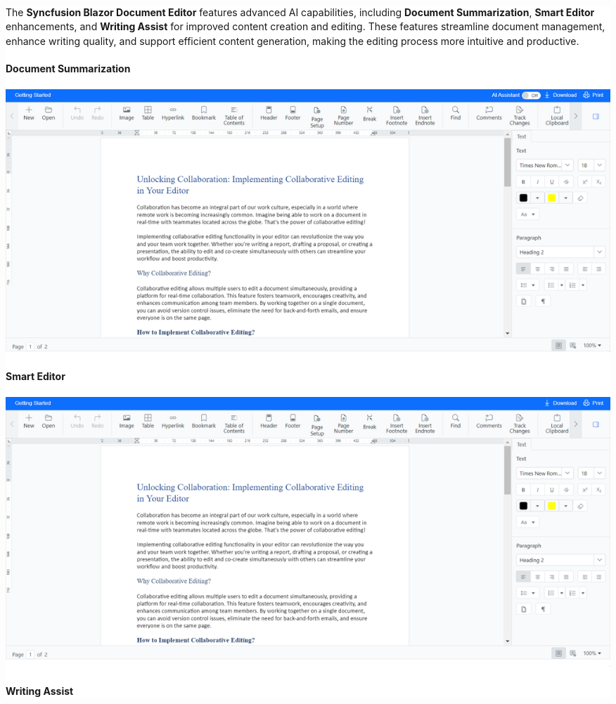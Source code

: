 The **Syncfusion Blazor Document Editor** features advanced AI capabilities, including **Document Summarization**, **Smart Editor** enhancements, and **Writing Assist** for improved content creation and editing. These features streamline document management, enhance writing quality, and support efficient content generation, making the editing process more intuitive and productive.

#### Document Summarization

![Gif image of Document Editor-Document Summarization sample](SyncfusionAISamples/wwwroot/gif-images/document-editor/summarization.gif)

#### Smart Editor

![Gif image of Document Editor-Smart Editor sample](SyncfusionAISamples/wwwroot/gif-images/document-editor//smart-editor.gif)

#### Writing Assist
